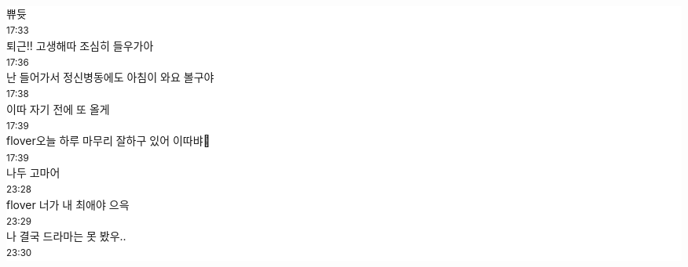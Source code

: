 </div>
<div markdown="1">
쀼듓
</div>
</div>
<div class="message" markdown="1">
<div class="message-date" markdown="1">
<small>17:33</small>
</div>
<div markdown="1">
퇴근!! 고생해따 조심히 들우가아
</div>
</div>
<div class="message" markdown="1">
<div class="message-date" markdown="1">
<small>17:36</small>
</div>
<div markdown="1">
난 들어가서 정신병동에도 아침이 와요 볼구야
</div>
</div>
<div class="message" markdown="1">
<div class="message-date" markdown="1">
<small>17:38</small>
</div>
<div markdown="1">
이따 자기 전에 또 올게
</div>
</div>
<div class="message" markdown="1">
<div class="message-date" markdown="1">
<small>17:39</small>
</div>
<div markdown="1">
flover오늘 하루 마무리 잘하구 있어 이따뱌🥰
</div>
</div>
<div class="message" markdown="1">
<div class="message-date" markdown="1">
<small>17:39</small>
</div>
<div markdown="1">
나두 고마어
</div>
</div>
<div class="message" markdown="1">
<div class="message-date" markdown="1">
<small>23:28</small>
</div>
<div markdown="1">
flover 너가 내 최애야 으윽
</div>
</div>
<div class="message" markdown="1">
<div class="message-date" markdown="1">
<small>23:29</small>
</div>
<div markdown="1">
나 결국 드라마는 못 봤우..
</div>
</div>
<div class="message" markdown="1">
<div class="message-date" markdown="1">
<small>23:30</small>